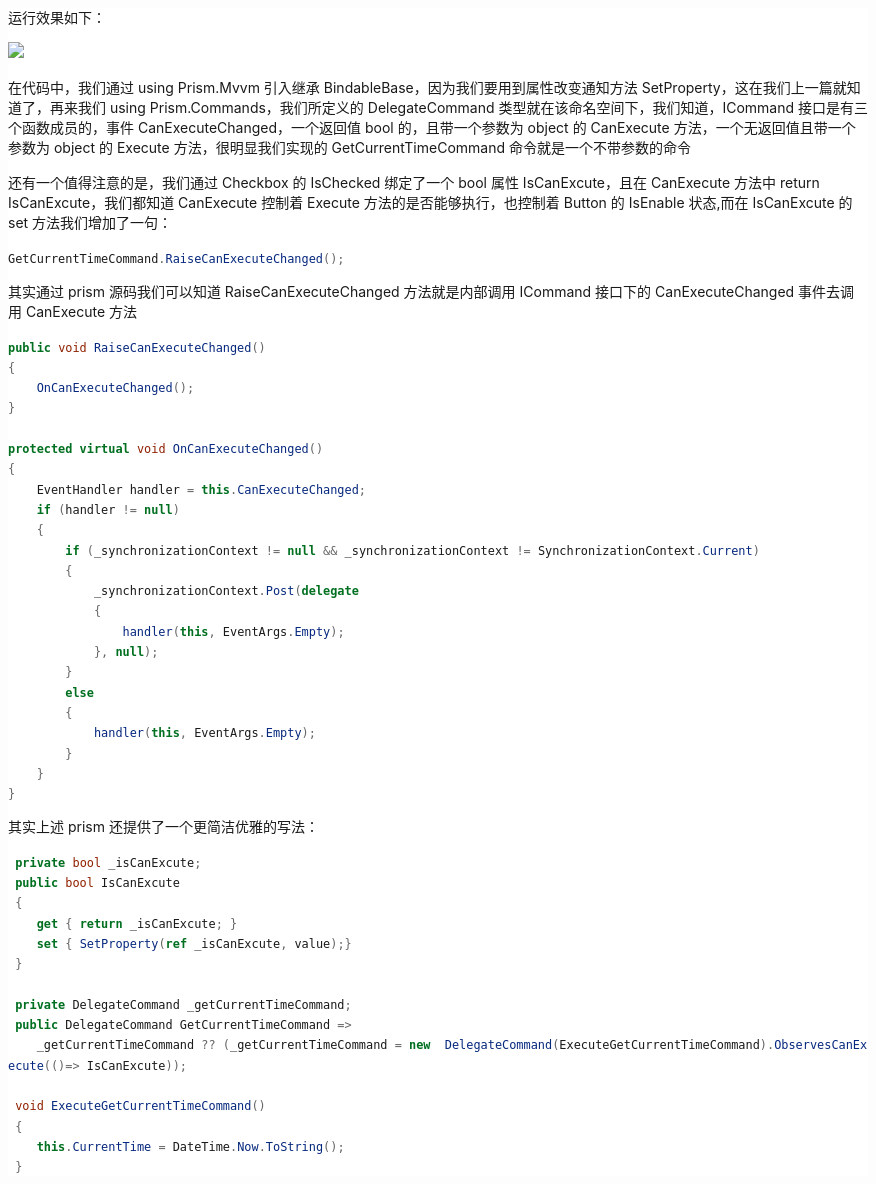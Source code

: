 运行效果如下：

![](https://img1.dotnet9.com/2023/06/0302.gif)

在代码中，我们通过 using Prism.Mvvm 引入继承 BindableBase，因为我们要用到属性改变通知方法 SetProperty，这在我们上一篇就知道了，再来我们 using Prism.Commands，我们所定义的 DelegateCommand 类型就在该命名空间下，我们知道，ICommand 接口是有三个函数成员的，事件 CanExecuteChanged，一个返回值 bool 的，且带一个参数为 object 的 CanExecute 方法，一个无返回值且带一个参数为 object 的 Execute 方法，很明显我们实现的 GetCurrentTimeCommand 命令就是一个不带参数的命令

还有一个值得注意的是，我们通过 Checkbox 的 IsChecked 绑定了一个 bool 属性 IsCanExcute，且在 CanExecute 方法中 return IsCanExcute，我们都知道 CanExecute 控制着 Execute 方法的是否能够执行，也控制着 Button 的 IsEnable 状态,而在 IsCanExcute 的 set 方法我们增加了一句：

```csharp
GetCurrentTimeCommand.RaiseCanExecuteChanged();
```

其实通过 prism 源码我们可以知道 RaiseCanExecuteChanged 方法就是内部调用 ICommand 接口下的 CanExecuteChanged 事件去调用 CanExecute 方法

```csharp
public void RaiseCanExecuteChanged()
{
    OnCanExecuteChanged();
}

protected virtual void OnCanExecuteChanged()
{
    EventHandler handler = this.CanExecuteChanged;
    if (handler != null)
    {
        if (_synchronizationContext != null && _synchronizationContext != SynchronizationContext.Current)
        {
            _synchronizationContext.Post(delegate
            {
                handler(this, EventArgs.Empty);
            }, null);
        }
        else
        {
            handler(this, EventArgs.Empty);
        }
    }
}
```

其实上述 prism 还提供了一个更简洁优雅的写法：

```csharp
 private bool _isCanExcute;
 public bool IsCanExcute
 {
    get { return _isCanExcute; }
    set { SetProperty(ref _isCanExcute, value);}
 }

 private DelegateCommand _getCurrentTimeCommand;
 public DelegateCommand GetCurrentTimeCommand =>
    _getCurrentTimeCommand ?? (_getCurrentTimeCommand = new  DelegateCommand(ExecuteGetCurrentTimeCommand).ObservesCanExecute(()=> IsCanExcute));

 void ExecuteGetCurrentTimeCommand()
 {
    this.CurrentTime = DateTime.Now.ToString();
 }
```
